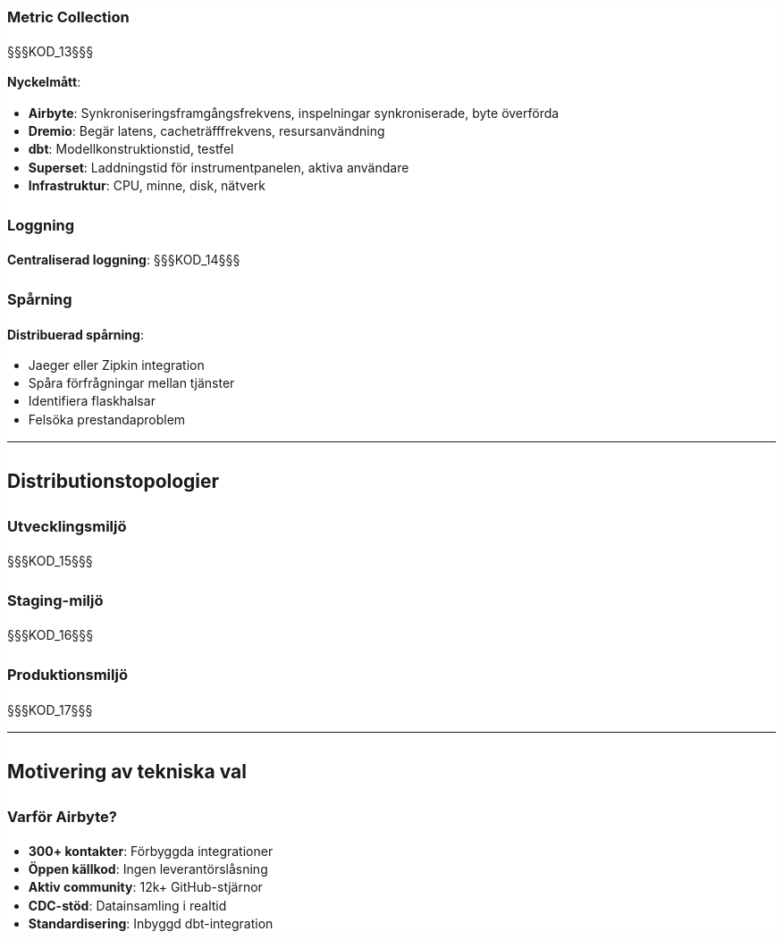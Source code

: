 ### Metric Collection

§§§KOD_13§§§

**Nyckelmått**:
- **Airbyte**: Synkroniseringsframgångsfrekvens, inspelningar synkroniserade, byte överförda
- **Dremio**: Begär latens, cacheträfffrekvens, resursanvändning
- **dbt**: Modellkonstruktionstid, testfel
- **Superset**: Laddningstid för instrumentpanelen, aktiva användare
- **Infrastruktur**: CPU, minne, disk, nätverk

### Loggning

**Centraliserad loggning**:
§§§KOD_14§§§

### Spårning

**Distribuerad spårning**:
- Jaeger eller Zipkin integration
- Spåra förfrågningar mellan tjänster
- Identifiera flaskhalsar
- Felsöka prestandaproblem

---

## Distributionstopologier

### Utvecklingsmiljö

§§§KOD_15§§§

### Staging-miljö

§§§KOD_16§§§

### Produktionsmiljö

§§§KOD_17§§§

---

## Motivering av tekniska val

### Varför Airbyte?

- **300+ kontakter**: Förbyggda integrationer
- **Öppen källkod**: Ingen leverantörslåsning
- **Aktiv community**: 12k+ GitHub-stjärnor
- **CDC-stöd**: Datainsamling i realtid
- **Standardisering**: Inbyggd dbt-integration
